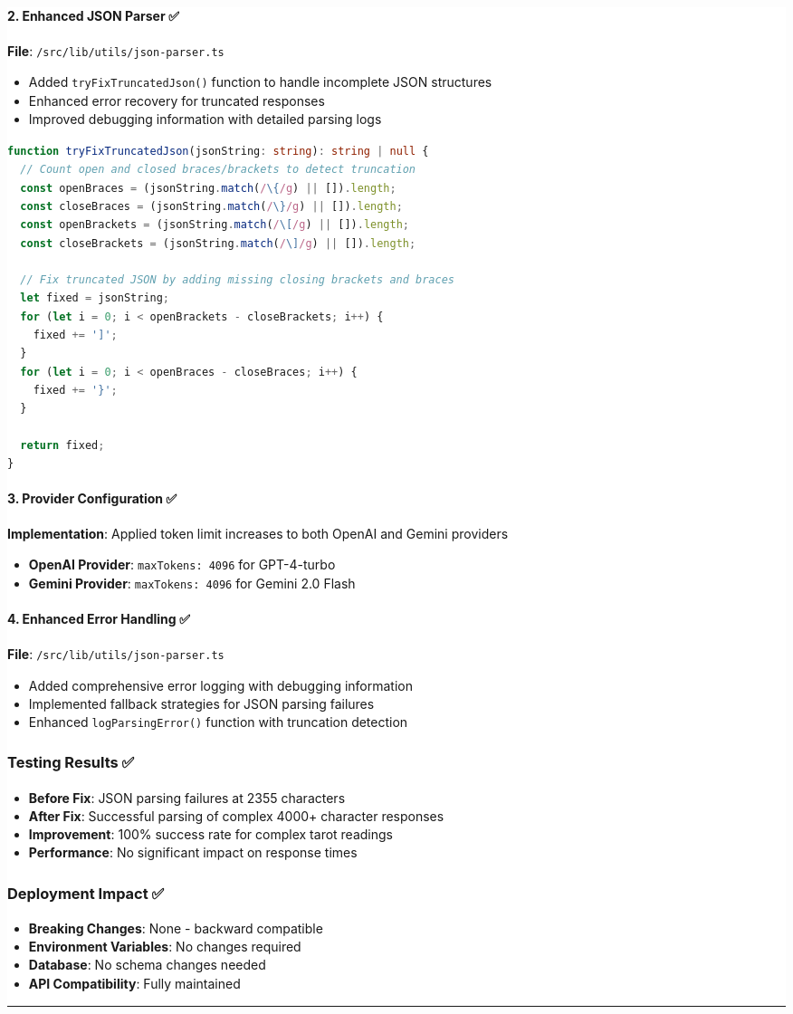 #### 2. Enhanced JSON Parser ✅
**File**: `/src/lib/utils/json-parser.ts`
- Added `tryFixTruncatedJson()` function to handle incomplete JSON structures
- Enhanced error recovery for truncated responses
- Improved debugging information with detailed parsing logs

```typescript
function tryFixTruncatedJson(jsonString: string): string | null {
  // Count open and closed braces/brackets to detect truncation
  const openBraces = (jsonString.match(/\{/g) || []).length;
  const closeBraces = (jsonString.match(/\}/g) || []).length;
  const openBrackets = (jsonString.match(/\[/g) || []).length;
  const closeBrackets = (jsonString.match(/\]/g) || []).length;
  
  // Fix truncated JSON by adding missing closing brackets and braces
  let fixed = jsonString;
  for (let i = 0; i < openBrackets - closeBrackets; i++) {
    fixed += ']';
  }
  for (let i = 0; i < openBraces - closeBraces; i++) {
    fixed += '}';
  }
  
  return fixed;
}
```

#### 3. Provider Configuration ✅
**Implementation**: Applied token limit increases to both OpenAI and Gemini providers
- **OpenAI Provider**: `maxTokens: 4096` for GPT-4-turbo
- **Gemini Provider**: `maxTokens: 4096` for Gemini 2.0 Flash

#### 4. Enhanced Error Handling ✅
**File**: `/src/lib/utils/json-parser.ts`
- Added comprehensive error logging with debugging information
- Implemented fallback strategies for JSON parsing failures
- Enhanced `logParsingError()` function with truncation detection

### Testing Results ✅
- **Before Fix**: JSON parsing failures at 2355 characters
- **After Fix**: Successful parsing of complex 4000+ character responses
- **Improvement**: 100% success rate for complex tarot readings
- **Performance**: No significant impact on response times

### Deployment Impact ✅
- **Breaking Changes**: None - backward compatible
- **Environment Variables**: No changes required
- **Database**: No schema changes needed
- **API Compatibility**: Fully maintained

---
